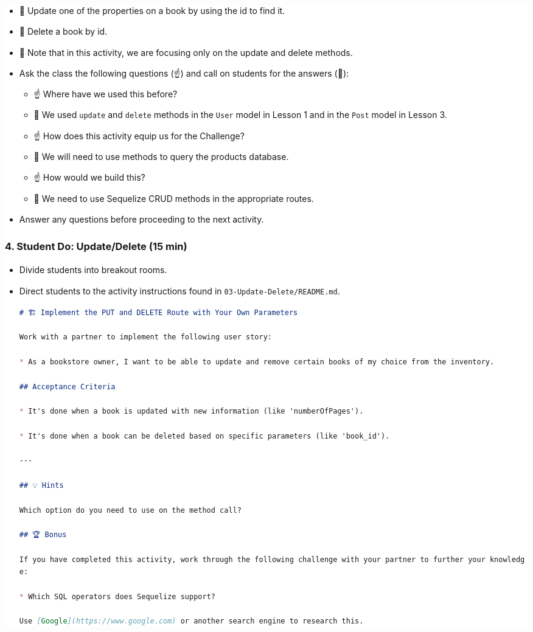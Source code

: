   * 🔑 Update one of the properties on a book by using the id to find it.

  * 🔑 Delete a book by id.

  * 🔑 Note that in this activity, we are focusing only on the update and delete methods.

* Ask the class the following questions (☝️) and call on students for the answers (🙋):

  * ☝️ Where have we used this before?

  * 🙋 We used `update` and `delete` methods in the `User` model in Lesson 1 and in the `Post` model in Lesson 3.

  * ☝️ How does this activity equip us for the Challenge?

  * 🙋 We will need to use methods to query the products database.

  * ☝️ How would we build this?

  * 🙋 We need to use Sequelize CRUD methods in the appropriate routes.

* Answer any questions before proceeding to the next activity.

### 4. Student Do: Update/Delete  (15 min)

* Divide students into breakout rooms.

* Direct students to the activity instructions found in `03-Update-Delete/README.md`.

  ```md
  # 🏗️ Implement the PUT and DELETE Route with Your Own Parameters

  Work with a partner to implement the following user story:

  * As a bookstore owner, I want to be able to update and remove certain books of my choice from the inventory.

  ## Acceptance Criteria

  * It's done when a book is updated with new information (like 'numberOfPages').

  * It's done when a book can be deleted based on specific parameters (like 'book_id').

  ---

  ## 💡 Hints

  Which option do you need to use on the method call?

  ## 🏆 Bonus

  If you have completed this activity, work through the following challenge with your partner to further your knowledge:

  * Which SQL operators does Sequelize support?

  Use [Google](https://www.google.com) or another search engine to research this.
  ```
